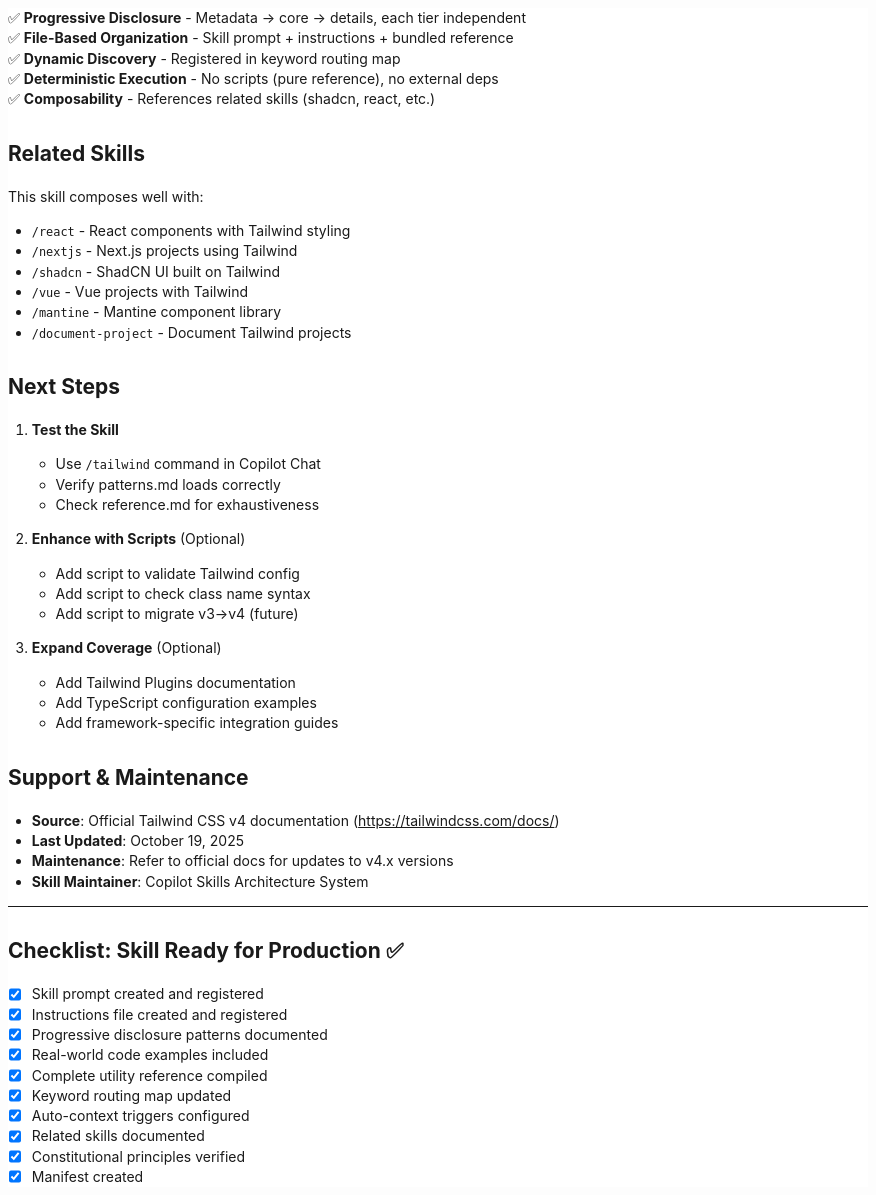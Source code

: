 ✅ **Progressive Disclosure** - Metadata → core → details, each tier independent  
✅ **File-Based Organization** - Skill prompt + instructions + bundled reference  
✅ **Dynamic Discovery** - Registered in keyword routing map  
✅ **Deterministic Execution** - No scripts (pure reference), no external deps  
✅ **Composability** - References related skills (shadcn, react, etc.)

## Related Skills

This skill composes well with:
- `/react` - React components with Tailwind styling
- `/nextjs` - Next.js projects using Tailwind
- `/shadcn` - ShadCN UI built on Tailwind
- `/vue` - Vue projects with Tailwind
- `/mantine` - Mantine component library
- `/document-project` - Document Tailwind projects

## Next Steps

1. **Test the Skill**
   - Use `/tailwind` command in Copilot Chat
   - Verify patterns.md loads correctly
   - Check reference.md for exhaustiveness

2. **Enhance with Scripts** (Optional)
   - Add script to validate Tailwind config
   - Add script to check class name syntax
   - Add script to migrate v3→v4 (future)

3. **Expand Coverage** (Optional)
   - Add Tailwind Plugins documentation
   - Add TypeScript configuration examples
   - Add framework-specific integration guides

## Support & Maintenance

- **Source**: Official Tailwind CSS v4 documentation (https://tailwindcss.com/docs/)
- **Last Updated**: October 19, 2025
- **Maintenance**: Refer to official docs for updates to v4.x versions
- **Skill Maintainer**: Copilot Skills Architecture System

---

## Checklist: Skill Ready for Production ✅

- [x] Skill prompt created and registered
- [x] Instructions file created and registered
- [x] Progressive disclosure patterns documented
- [x] Real-world code examples included
- [x] Complete utility reference compiled
- [x] Keyword routing map updated
- [x] Auto-context triggers configured
- [x] Related skills documented
- [x] Constitutional principles verified
- [x] Manifest created
